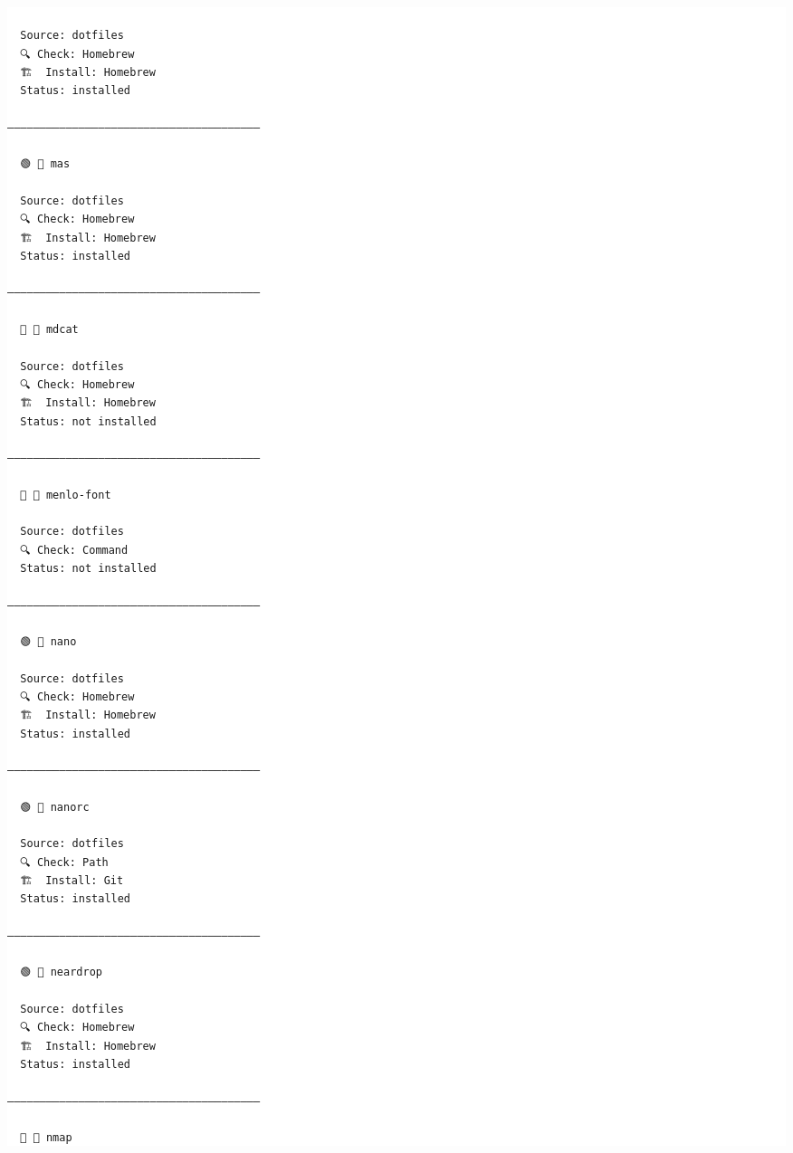 ```

  Source: dotfiles
  🔍 Check: Homebrew
  🏗️  Install: Homebrew
  Status: installed

―――――――――――――――――――――――――――――――――――――――

  🟢 🔧 mas

  Source: dotfiles
  🔍 Check: Homebrew
  🏗️  Install: Homebrew
  Status: installed

―――――――――――――――――――――――――――――――――――――――

  🔴 🔧 mdcat

  Source: dotfiles
  🔍 Check: Homebrew
  🏗️  Install: Homebrew
  Status: not installed

―――――――――――――――――――――――――――――――――――――――

  🔴 🔧 menlo-font

  Source: dotfiles
  🔍 Check: Command
  Status: not installed

―――――――――――――――――――――――――――――――――――――――

  🟢 🔧 nano

  Source: dotfiles
  🔍 Check: Homebrew
  🏗️  Install: Homebrew
  Status: installed

―――――――――――――――――――――――――――――――――――――――

  🟢 🔧 nanorc

  Source: dotfiles
  🔍 Check: Path
  🏗️  Install: Git
  Status: installed

―――――――――――――――――――――――――――――――――――――――

  🟢 🔧 neardrop

  Source: dotfiles
  🔍 Check: Homebrew
  🏗️  Install: Homebrew
  Status: installed

―――――――――――――――――――――――――――――――――――――――

  🔴 🔧 nmap

```